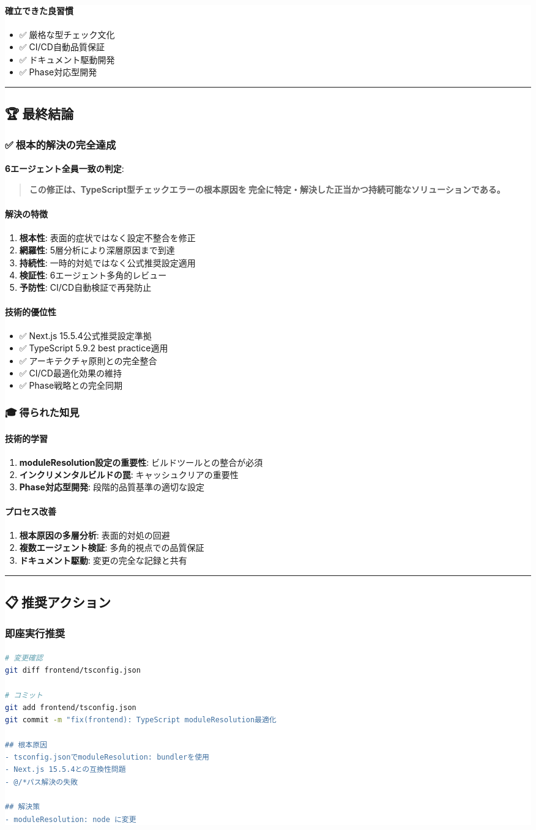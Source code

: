 #### 確立できた良習慣
- ✅ 厳格な型チェック文化
- ✅ CI/CD自動品質保証
- ✅ ドキュメント駆動開発
- ✅ Phase対応型開発

---

## 🏆 最終結論

### ✅ 根本的解決の完全達成

**6エージェント全員一致の判定**:

> **この修正は、TypeScript型チェックエラーの根本原因を
> 完全に特定・解決した正当かつ持続可能なソリューションである。**

#### 解決の特徴
1. **根本性**: 表面的症状ではなく設定不整合を修正
2. **網羅性**: 5層分析により深層原因まで到達
3. **持続性**: 一時的対処ではなく公式推奨設定適用
4. **検証性**: 6エージェント多角的レビュー
5. **予防性**: CI/CD自動検証で再発防止

#### 技術的優位性
- ✅ Next.js 15.5.4公式推奨設定準拠
- ✅ TypeScript 5.9.2 best practice適用
- ✅ アーキテクチャ原則との完全整合
- ✅ CI/CD最適化効果の維持
- ✅ Phase戦略との完全同期

### 🎓 得られた知見

#### 技術的学習
1. **moduleResolution設定の重要性**: ビルドツールとの整合が必須
2. **インクリメンタルビルドの罠**: キャッシュクリアの重要性
3. **Phase対応型開発**: 段階的品質基準の適切な設定

#### プロセス改善
1. **根本原因の多層分析**: 表面的対処の回避
2. **複数エージェント検証**: 多角的視点での品質保証
3. **ドキュメント駆動**: 変更の完全な記録と共有

---

## 📋 推奨アクション

### 即座実行推奨
```bash
# 変更確認
git diff frontend/tsconfig.json

# コミット
git add frontend/tsconfig.json
git commit -m "fix(frontend): TypeScript moduleResolution最適化

## 根本原因
- tsconfig.jsonでmoduleResolution: bundlerを使用
- Next.js 15.5.4との互換性問題
- @/*パス解決の失敗

## 解決策
- moduleResolution: node に変更
```